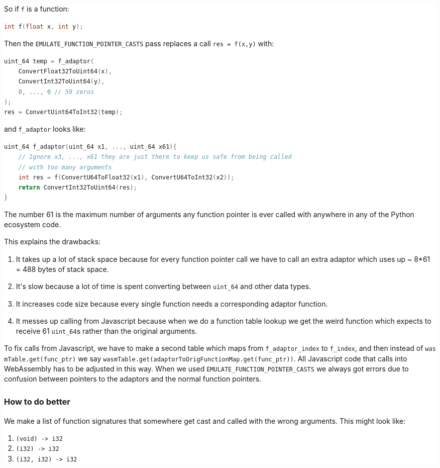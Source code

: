 So if `f` is a function:
```C
int f(float x, int y);
```
Then the `EMULATE_FUNCTION_POINTER_CASTS` pass replaces a call `res = f(x,y)`
with:
```C
uint_64 temp = f_adaptor(
    ConvertFloat32ToUint64(x),
    ConvertInt32ToUint64(y),
    0, ..., 0 // 59 zeros
);
res = ConvertUint64ToInt32(temp);
```
and `f_adaptor` looks like:
```C
uint_64 f_adaptor(uint_64 x1, ..., uint_64 x61){ 
    // Ignore x3, ..., x61 they are just there to keep us safe from being called
    // with too many arguments
    int res = f(ConvertU64ToFloat32(x1), ConvertU64ToInt32(x2));
    return ConvertInt32ToUint64(res);
}
```
The number 61 is the maximum number of arguments any function pointer is ever
called with anywhere in any of the Python ecosystem code.

This explains the drawbacks:

1. It takes up a lot of stack space because for every function pointer call we
   have to call an extra adaptor which uses up ~ 8*61 = 488 bytes of stack
   space.

2. It's slow because a lot of time is spent converting between `uint_64` and
   other data types.

3. It increases code size because every single function needs a corresponding
   adaptor function.

4. It messes up calling from Javascript because when we do a function table
   lookup we get the weird function which expects to receive 61 `uint_64`s
   rather than the original arguments.

To fix calls from Javascript, we have to make a second table which maps from
`f_adaptor_index` to `f_index`, and then instead of `wasmTable.get(func_ptr)` we
say `wasmTable.get(adaptorToOrigFunctionMap.get(func_ptr))`. All Javascript code
that calls into WebAssembly has to be adjusted in this way. When we used
`EMULATE_FUNCTION_POINTER_CASTS` we always got errors due to confusion between
pointers to the adaptors and the normal function pointers.

### How to do better

We make a list of function signatures that somewhere get cast and called with
the wrong arguments. This might look like:

1. `(void) -> i32`
2. `(i32) -> i32`
3. `(i32, i32) -> i32`
